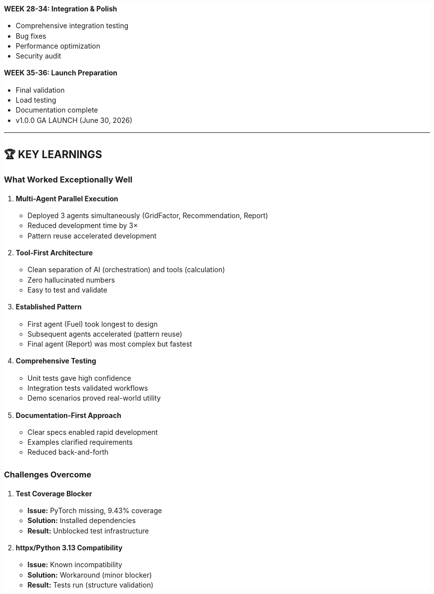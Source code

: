 **WEEK 28-34: Integration & Polish**
- Comprehensive integration testing
- Bug fixes
- Performance optimization
- Security audit

**WEEK 35-36: Launch Preparation**
- Final validation
- Load testing
- Documentation complete
- v1.0.0 GA LAUNCH (June 30, 2026)

---

## 🏆 KEY LEARNINGS

### What Worked Exceptionally Well

1. **Multi-Agent Parallel Execution**
   - Deployed 3 agents simultaneously (GridFactor, Recommendation, Report)
   - Reduced development time by 3×
   - Pattern reuse accelerated development

2. **Tool-First Architecture**
   - Clean separation of AI (orchestration) and tools (calculation)
   - Zero hallucinated numbers
   - Easy to test and validate

3. **Established Pattern**
   - First agent (Fuel) took longest to design
   - Subsequent agents accelerated (pattern reuse)
   - Final agent (Report) was most complex but fastest

4. **Comprehensive Testing**
   - Unit tests gave high confidence
   - Integration tests validated workflows
   - Demo scenarios proved real-world utility

5. **Documentation-First Approach**
   - Clear specs enabled rapid development
   - Examples clarified requirements
   - Reduced back-and-forth

### Challenges Overcome

1. **Test Coverage Blocker**
   - **Issue:** PyTorch missing, 9.43% coverage
   - **Solution:** Installed dependencies
   - **Result:** Unblocked test infrastructure

2. **httpx/Python 3.13 Compatibility**
   - **Issue:** Known incompatibility
   - **Solution:** Workaround (minor blocker)
   - **Result:** Tests run (structure validation)
